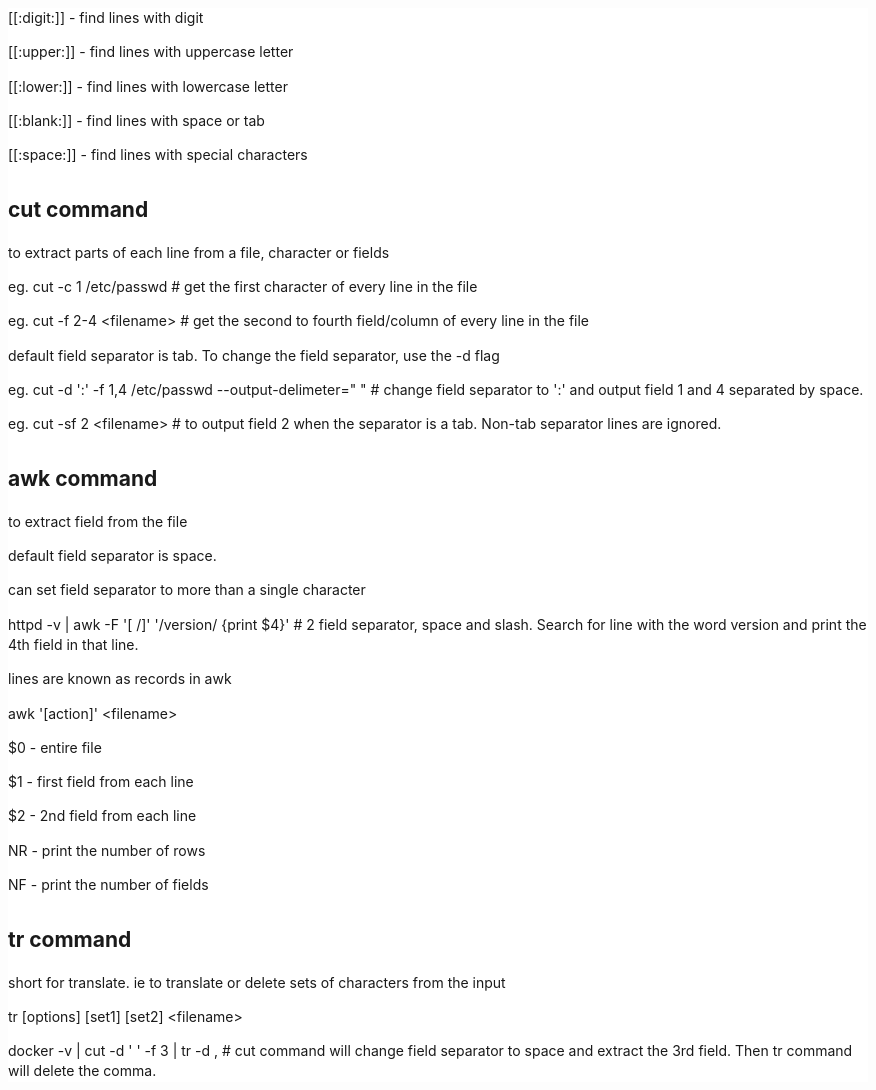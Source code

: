 [[:digit:]] - find lines with digit

[[:upper:]] - find lines with uppercase letter

[[:lower:]] - find lines with lowercase letter

[[:blank:]] - find lines with space or tab

[[:space:]] - find lines with special characters

## cut command

to extract parts of each line from a file, character or fields

eg. cut -c 1 /etc/passwd # get the first character of every line in the file

eg. cut -f 2-4 \<filename\> # get the second to fourth field/column of every line in the file

default field separator is tab. To change the field separator, use the -d flag

eg. cut -d ':' -f 1,4 /etc/passwd --output-delimeter=" " # change field separator to ':' and output field 1 and 4 separated by space.

eg. cut -sf 2 \<filename\> # to output field 2 when the separator is a tab. Non-tab separator lines are ignored.

## awk command

to extract field from the file

default field separator is space.

can set field separator to more than a single character

httpd -v | awk -F '[ /]' '/version/ {print $4}' # 2 field separator, space and slash. Search for line with the word version and print the 4th field in that line.

lines are known as records in awk

awk '[action]' \<filename\>

$0 - entire file

$1 - first field from each line

$2 - 2nd field from each line

NR - print the number of rows

NF - print the number of fields

## tr command

short for translate. ie to translate or delete sets of characters from the input

tr [options] [set1] [set2] \<filename\>

docker -v | cut -d ' ' -f 3 | tr -d , # cut command will change field separator to space and extract the 3rd field. Then tr command will delete the comma.
